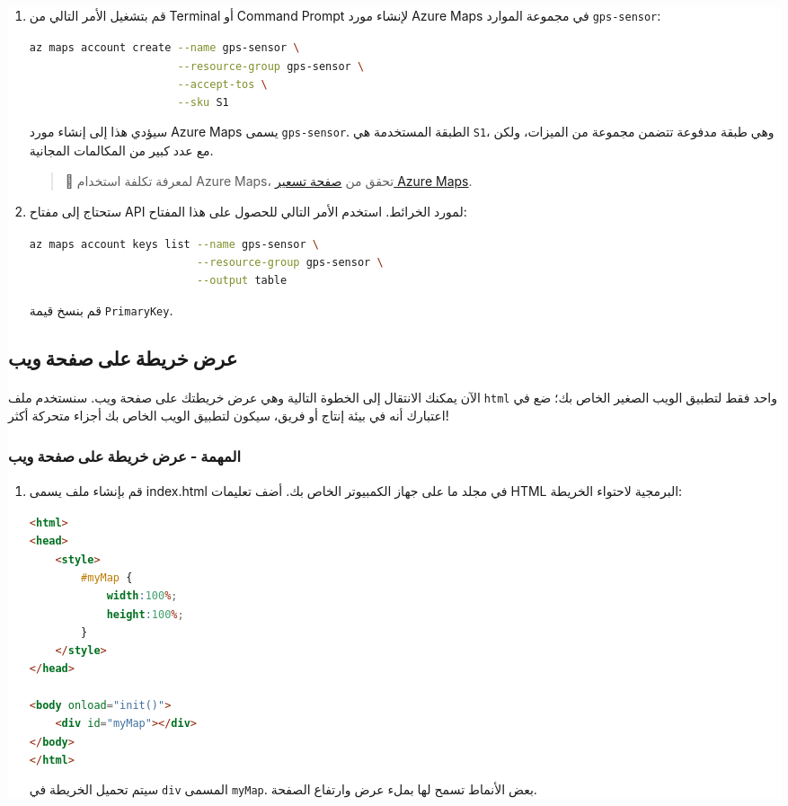 1. قم بتشغيل الأمر التالي من Terminal أو Command Prompt لإنشاء مورد Azure Maps في مجموعة الموارد `gps-sensor`:

    ```sh
    az maps account create --name gps-sensor \
                           --resource-group gps-sensor \
                           --accept-tos \
                           --sku S1
    ```

    سيؤدي هذا إلى إنشاء مورد Azure Maps يسمى `gps-sensor`. الطبقة المستخدمة هي `S1`، وهي طبقة مدفوعة تتضمن مجموعة من الميزات، ولكن مع عدد كبير من المكالمات المجانية.

    > 💁 لمعرفة تكلفة استخدام Azure Maps، تحقق من [صفحة تسعير Azure Maps](https://azure.microsoft.com/pricing/details/azure-maps/?WT.mc_id=academic-17441-jabenn).

1. ستحتاج إلى مفتاح API لمورد الخرائط. استخدم الأمر التالي للحصول على هذا المفتاح:

    ```sh
    az maps account keys list --name gps-sensor \
                              --resource-group gps-sensor \
                              --output table
    ```

    قم بنسخ قيمة `PrimaryKey`.

## عرض خريطة على صفحة ويب

الآن يمكنك الانتقال إلى الخطوة التالية وهي عرض خريطتك على صفحة ويب. سنستخدم ملف `html` واحد فقط لتطبيق الويب الصغير الخاص بك؛ ضع في اعتبارك أنه في بيئة إنتاج أو فريق، سيكون لتطبيق الويب الخاص بك أجزاء متحركة أكثر!

### المهمة - عرض خريطة على صفحة ويب

1. قم بإنشاء ملف يسمى index.html في مجلد ما على جهاز الكمبيوتر الخاص بك. أضف تعليمات HTML البرمجية لاحتواء الخريطة:

    ```html
    <html>
    <head>
        <style>
            #myMap {
                width:100%;
                height:100%;
            }
        </style>
    </head>
    
    <body onload="init()">
        <div id="myMap"></div>
    </body>
    </html>
    ```

    سيتم تحميل الخريطة في `div` المسمى `myMap`. بعض الأنماط تسمح لها بملء عرض وارتفاع الصفحة.
